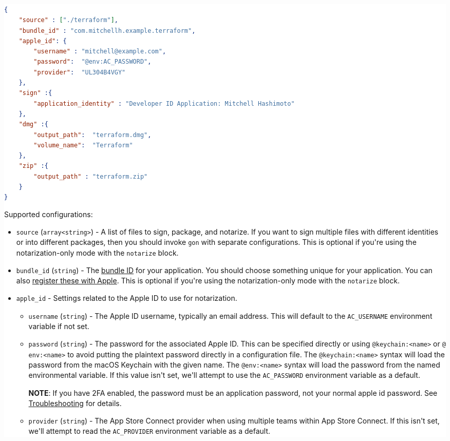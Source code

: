 ```json
{
    "source" : ["./terraform"],
    "bundle_id" : "com.mitchellh.example.terraform",
    "apple_id": {
        "username" : "mitchell@example.com",
        "password":  "@env:AC_PASSWORD",
        "provider":  "UL304B4VGY"
    },
    "sign" :{
        "application_identity" : "Developer ID Application: Mitchell Hashimoto"
    },
    "dmg" :{
        "output_path":  "terraform.dmg",
        "volume_name":  "Terraform"
    },
    "zip" :{
        "output_path" : "terraform.zip"
    }
}
```

Supported configurations:

  * `source` (`array<string>`) - A list of files to sign, package, and
    notarize. If you want to sign multiple files with different identities
    or into different packages, then you should invoke `gon` with separate
    configurations. This is optional if you're using the notarization-only
	mode with the `notarize` block.

  * `bundle_id` (`string`) - The [bundle ID](https://cocoacasts.com/what-are-app-ids-and-bundle-identifiers/)
    for your application. You should choose something unique for your application.
    You can also [register these with Apple](https://developer.apple.com/account/resources/identifiers/list).
    This is optional if you're using the notarization-only
	mode with the `notarize` block.

  * `apple_id` - Settings related to the Apple ID to use for notarization.

    * `username` (`string`) - The Apple ID username, typically an email address.
      This will default to the `AC_USERNAME` environment variable if not set.

    * `password` (`string`) - The password for the associated Apple ID. This can be
      specified directly or using `@keychain:<name>` or `@env:<name>` to avoid
      putting the plaintext password directly in a configuration file. The `@keychain:<name>`
      syntax will load the password from the macOS Keychain with the given name.
      The `@env:<name>` syntax will load the password from the named environmental
      variable. If this value isn't set, we'll attempt to use the `AC_PASSWORD`
      environment variable as a default.
      
      **NOTE**: If you have 2FA enabled, the password must be an application password, not
      your normal apple id password. See [Troubleshooting](#troubleshooting) for details.

    * `provider` (`string`) - The App Store Connect provider when using
      multiple teams within App Store Connect. If this isn't set, we'll attempt
      to read the `AC_PROVIDER` environment variable as a default.
